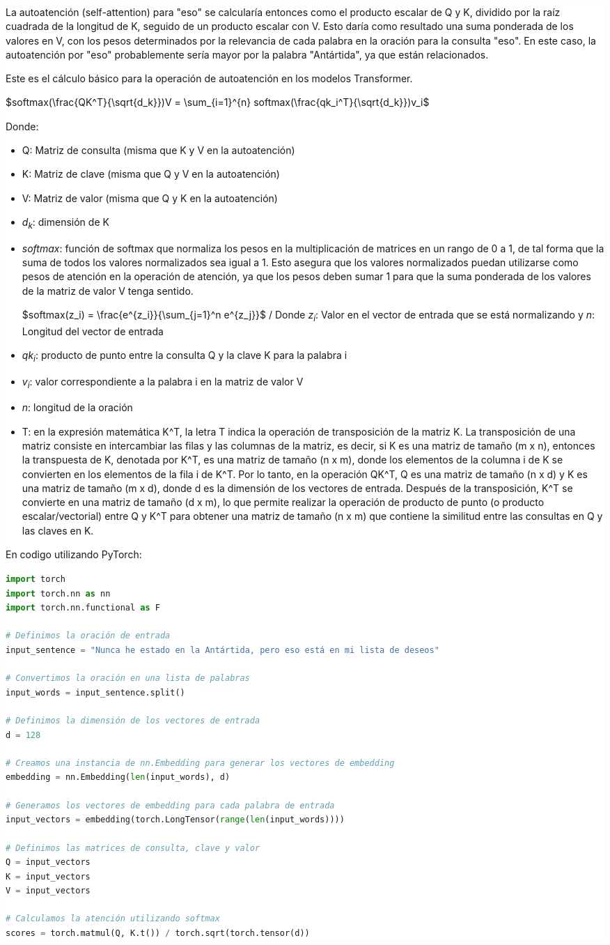 La autoatención (self-attention) para "eso" se calcularía entonces como el producto escalar de Q y K, dividido por la raíz cuadrada de la longitud de K, seguido de un producto escalar con V. Esto daría como resultado una suma ponderada de los valores en V, con los pesos determinados por la relevancia de cada palabra en la oración para la consulta "eso". En este caso, la autoatención por "eso" probablemente sería mayor por la palabra "Antártida", ya que están relacionados.

Este es el cálculo básico para la operación de autoatención en los modelos Transformer.

$softmax(\frac{QK^T}{\sqrt{d_k}})V = \sum_{i=1}^{n} softmax(\frac{qk_i^T}{\sqrt{d_k}})v_i$

Donde:

- Q: Matriz de consulta (misma que K y V en la autoatención)
- K: Matriz de clave (misma que Q y V en la autoatención)
- V: Matriz de valor (misma que Q y K en la autoatención)
- $d_k$: dimensión de K
- $softmax$: función de softmax que normaliza los pesos en la multiplicación de matrices en un rango de 0 a 1, de tal forma que la suma de todos los valores normalizados sea igual a 1. Esto asegura que los valores normalizados puedan utilizarse como pesos de atención en la operación de atención, ya que los pesos deben sumar 1 para que la suma ponderada de los valores de la matriz de valor V tenga sentido.

  $softmax(z_i) = \frac{e^{z_i}}{\sum_{j=1}^n e^{z_j}}$ / Donde $z_i$: Valor en el vector de entrada que se está normalizando y $n$: Longitud del vector de entrada

- $qk_i$: producto de punto entre la consulta Q y la clave K para la palabra i
- $v_i$: valor correspondiente a la palabra i en la matriz de valor V
- $n$: longitud de la oración
- T: en la expresión matemática K^T, la letra T indica la operación de transposición de la matriz K. La transposición de una matriz consiste en intercambiar las filas y las columnas de la matriz, es decir, si K es una matriz de tamaño (m x n), entonces la transpuesta de K, denotada por K^T, es una matriz de tamaño (n x m), donde los elementos de la columna i de K se convierten en los elementos de la fila i de K^T. Por lo tanto, en la operación QK^T, Q es una matriz de tamaño (n x d) y K es una matriz de tamaño (m x d), donde d es la dimensión de los vectores de entrada. Después de la transposición, K^T se convierte en una matriz de tamaño (d x m), lo que permite realizar la operación de producto de punto (o producto escalar/vectorial) entre Q y K^T para obtener una matriz de tamaño (n x m) que contiene la similitud entre las consultas en Q y las claves en K.

En codigo utilizando PyTorch:

```python
import torch
import torch.nn as nn
import torch.nn.functional as F

# Definimos la oración de entrada
input_sentence = "Nunca he estado en la Antártida, pero eso está en mi lista de deseos"

# Convertimos la oración en una lista de palabras
input_words = input_sentence.split()

# Definimos la dimensión de los vectores de entrada
d = 128

# Creamos una instancia de nn.Embedding para generar los vectores de embedding
embedding = nn.Embedding(len(input_words), d)

# Generamos los vectores de embedding para cada palabra de entrada
input_vectors = embedding(torch.LongTensor(range(len(input_words))))

# Definimos las matrices de consulta, clave y valor
Q = input_vectors
K = input_vectors
V = input_vectors

# Calculamos la atención utilizando softmax
scores = torch.matmul(Q, K.t()) / torch.sqrt(torch.tensor(d))
```